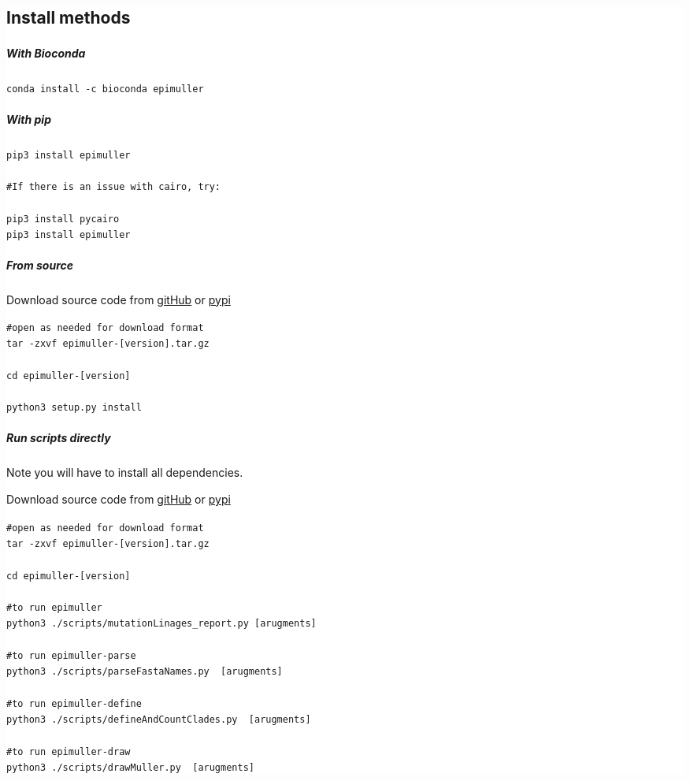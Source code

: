 
## Install methods

##### With Bioconda

```
conda install -c bioconda epimuller
```

##### With pip

```
pip3 install epimuller

#If there is an issue with cairo, try:

pip3 install pycairo
pip3 install epimuller
```

##### From source

Download source code from [gitHub](https://github.com/jennifer-bio/epimuller) or [pypi](https://pypi.org/project/epimuller/)

```
#open as needed for download format
tar -zxvf epimuller-[version].tar.gz

cd epimuller-[version]

python3 setup.py install
```

##### Run scripts directly
Note you will have to install all dependencies.

Download source code from [gitHub](https://github.com/jennifer-bio/epimuller) or [pypi](https://pypi.org/project/epimuller/)

```
#open as needed for download format
tar -zxvf epimuller-[version].tar.gz

cd epimuller-[version]

#to run epimuller
python3 ./scripts/mutationLinages_report.py [arugments]

#to run epimuller-parse
python3 ./scripts/parseFastaNames.py  [arugments]

#to run epimuller-define 
python3 ./scripts/defineAndCountClades.py  [arugments]

#to run epimuller-draw 
python3 ./scripts/drawMuller.py  [arugments]

```

